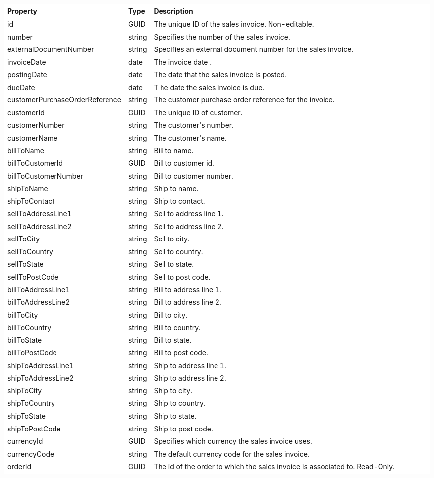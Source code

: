 | Property           | Type   |Description     |
|:-------------------|:-------|:---------------|
|id|GUID|The unique ID of the sales invoice. Non-editable.|
|number|string|Specifies the number of the sales invoice.|
|externalDocumentNumber|string|Specifies an external document number for the sales invoice.|
|invoiceDate|date|The invoice date .|
|postingDate|date|The date that the sales invoice   is posted.|
|dueDate|date|T he date the sales invoice is due.|
|customerPurchaseOrderReference|string|The customer purchase order reference for the invoice.|
|customerId|GUID|The unique ID of customer.  |
|customerNumber|string|The customer's number.|
|customerName|string|The customer's name.|
|billToName|string|Bill to name.|
|billToCustomerId|GUID|Bill to customer id.|
|billToCustomerNumber|string|Bill to customer number.|
|shipToName|string|Ship to name.|
|shipToContact|string|Ship to contact.|
|sellToAddressLine1|string|Sell to address line 1.|
|sellToAddressLine2|string|Sell to address line 2.|
|sellToCity|string|Sell to city.|
|sellToCountry|string|Sell to country.|
|sellToState|string|Sell to state.|
|sellToPostCode|string|Sell to post code.|
|billToAddressLine1|string|Bill to address line 1.|
|billToAddressLine2|string|Bill to address line 2.|
|billToCity|string|Bill to city.|
|billToCountry|string|Bill to country.|
|billToState|string|Bill to state.|
|billToPostCode|string|Bill to post code.|
|shipToAddressLine1|string|Ship to address line 1.|
|shipToAddressLine2|string|Ship to address line 2.|
|shipToCity|string|Ship to city.|
|shipToCountry|string|Ship to country.|
|shipToState|string|Ship to state.|
|shipToPostCode|string|Ship to post code.|
|currencyId|GUID|Specifies which currency the sales invoice uses.|
|currencyCode|string|The default currency code for the sales invoice.|
|orderId|GUID|The id of the order to which the sales invoice is associated to. Read-Only.|